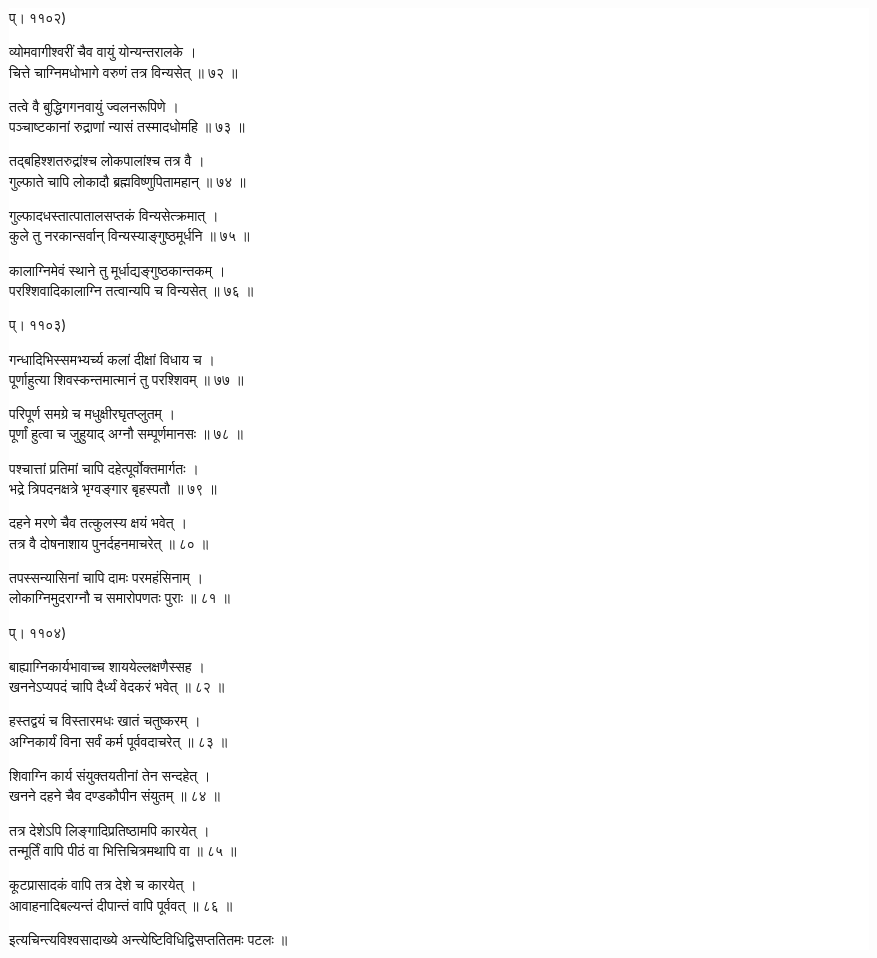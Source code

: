प्। ११०२)  
  
व्योमवागीश्वरीं चैव वायुं योन्यन्तरालके ।  
चित्ते चाग्निमधोभागे वरुणं तत्र विन्यसेत् ॥ ७२ ॥  
  
तत्वे वै बुद्धिगगनवायुं ज्वलनरूपिणे ।  
पञ्चाष्टकानां रुद्राणां न्यासं तस्मादधोमहि ॥ ७३ ॥  
  
तद्बहिश्शतरुद्रांश्च लोकपालांश्च तत्र वै ।  
गुल्फाते चापि लोकादौ ब्रह्मविष्णुपितामहान् ॥ ७४ ॥  
  
गुल्फादधस्तात्पातालसप्तकं विन्यसेत्क्रमात् ।  
कुले तु नरकान्सर्वान् विन्यस्याङ्गुष्ठमूर्धनि ॥ ७५ ॥  
  
कालाग्निमेवं स्थाने तु मूर्धाद्यङ्गुष्ठकान्तकम् ।  
परश्शिवादिकालाग्नि तत्वान्यपि च विन्यसेत् ॥ ७६ ॥  
  
प्। ११०३)  
  
गन्धादिभिस्समभ्यर्च्य कलां दीक्षां विधाय च ।  
पूर्णाहुत्या शिवस्कन्तमात्मानं तु परश्शिवम् ॥ ७७ ॥  
  
परिपूर्ण समग्रे च मधुक्षीरघृतप्लुतम् ।  
पूर्णां हुत्वा च जुहुयाद् अग्नौ सम्पूर्णमानसः ॥ ७८ ॥  
  
पश्चात्तां प्रतिमां चापि दहेत्पूर्वोक्तमार्गतः ।  
भद्रे त्रिपदनक्षत्रे भृग्वङ्गार बृहस्पतौ ॥ ७९ ॥  
  
दहने मरणे चैव तत्कुलस्य क्षयं भवेत् ।  
तत्र वै दोषनाशाय पुनर्दहनमाचरेत् ॥ ८० ॥  
  
तपस्सन्यासिनां चापि दामः परमहंसिनाम् ।  
लोकाग्निमुदराग्नौ च समारोपणतः पुराः ॥ ८१ ॥  
  
प्। ११०४)  
  
बाह्याग्निकार्यभावाच्च शाययेल्लक्षणैस्सह ।  
खननेऽप्यपदं चापि दैर्ध्यं वेदकरं भवेत् ॥ ८२ ॥  
  
हस्तद्वयं च विस्तारमधः खातं चतुष्करम् ।  
अग्निकार्यं विना सर्वं कर्म पूर्ववदाचरेत् ॥ ८३ ॥  
  
शिवाग्नि कार्य संयुक्तयतीनां तेन सन्दहेत् ।  
खनने दहने चैव दण्डकौपीन संयुतम् ॥ ८४ ॥  
  
तत्र देशेऽपि लिङ्गादिप्रतिष्ठामपि कारयेत् ।  
तन्मूर्तिं वापि पीठं वा भित्तिचित्रमथापि वा ॥ ८५ ॥  
  
कूटप्रासादकं वापि तत्र देशे च कारयेत् ।  
आवाहनादिबल्यन्तं दीपान्तं वापि पूर्ववत् ॥ ८६ ॥  
  
इत्यचिन्त्यविश्वसादाख्ये अन्त्येष्टिविधिद्विसप्ततितमः पटलः ॥  
